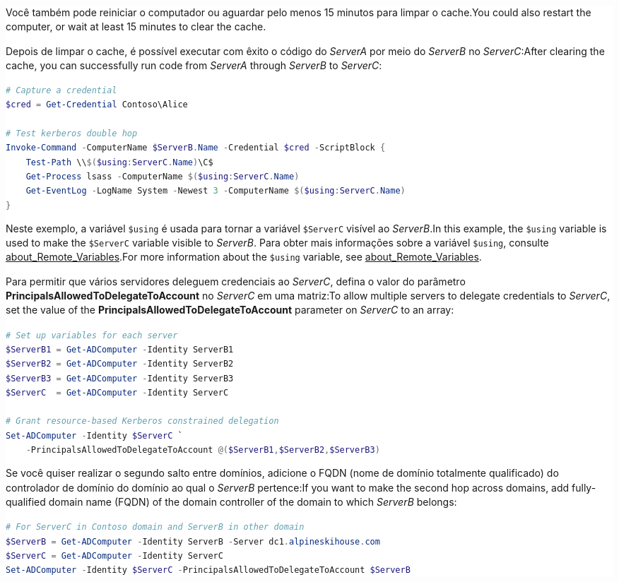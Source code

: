 <span data-ttu-id="6c725-176">Você também pode reiniciar o computador ou aguardar pelo menos 15 minutos para limpar o cache.</span><span class="sxs-lookup"><span data-stu-id="6c725-176">You could also restart the computer, or wait at least 15 minutes to clear the cache.</span></span>

<span data-ttu-id="6c725-177">Depois de limpar o cache, é possível executar com êxito o código do _ServerA_ por meio do _ServerB_ no _ServerC_:</span><span class="sxs-lookup"><span data-stu-id="6c725-177">After clearing the cache, you can successfully run code from _ServerA_ through _ServerB_ to _ServerC_:</span></span>

```powershell
# Capture a credential
$cred = Get-Credential Contoso\Alice

# Test kerberos double hop
Invoke-Command -ComputerName $ServerB.Name -Credential $cred -ScriptBlock {
    Test-Path \\$($using:ServerC.Name)\C$
    Get-Process lsass -ComputerName $($using:ServerC.Name)
    Get-EventLog -LogName System -Newest 3 -ComputerName $($using:ServerC.Name)
}
```

<span data-ttu-id="6c725-178">Neste exemplo, a variável `$using` é usada para tornar a variável `$ServerC` visível ao _ServerB_.</span><span class="sxs-lookup"><span data-stu-id="6c725-178">In this example, the `$using` variable is used to make the `$ServerC` variable visible to _ServerB_.</span></span> <span data-ttu-id="6c725-179">Para obter mais informações sobre a variável `$using`, consulte [about_Remote_Variables](https://technet.microsoft.com/library/jj149005.aspx).</span><span class="sxs-lookup"><span data-stu-id="6c725-179">For more information about the `$using` variable, see [about_Remote_Variables](https://technet.microsoft.com/library/jj149005.aspx).</span></span>

<span data-ttu-id="6c725-180">Para permitir que vários servidores deleguem credenciais ao _ServerC_, defina o valor do parâmetro **PrincipalsAllowedToDelegateToAccount** no _ServerC_ em uma matriz:</span><span class="sxs-lookup"><span data-stu-id="6c725-180">To allow multiple servers to delegate credentials to _ServerC_, set the value of the **PrincipalsAllowedToDelegateToAccount** parameter on _ServerC_ to an array:</span></span>

```powershell
# Set up variables for each server
$ServerB1 = Get-ADComputer -Identity ServerB1
$ServerB2 = Get-ADComputer -Identity ServerB2
$ServerB3 = Get-ADComputer -Identity ServerB3
$ServerC  = Get-ADComputer -Identity ServerC

# Grant resource-based Kerberos constrained delegation
Set-ADComputer -Identity $ServerC `
    -PrincipalsAllowedToDelegateToAccount @($ServerB1,$ServerB2,$ServerB3)
```

<span data-ttu-id="6c725-181">Se você quiser realizar o segundo salto entre domínios, adicione o FQDN (nome de domínio totalmente qualificado) do controlador de domínio do domínio ao qual o _ServerB_ pertence:</span><span class="sxs-lookup"><span data-stu-id="6c725-181">If you want to make the second hop across domains, add fully-qualified domain name (FQDN) of the domain controller of the domain to which _ServerB_ belongs:</span></span>

```powershell
# For ServerC in Contoso domain and ServerB in other domain
$ServerB = Get-ADComputer -Identity ServerB -Server dc1.alpineskihouse.com
$ServerC = Get-ADComputer -Identity ServerC
Set-ADComputer -Identity $ServerC -PrincipalsAllowedToDelegateToAccount $ServerB
```
